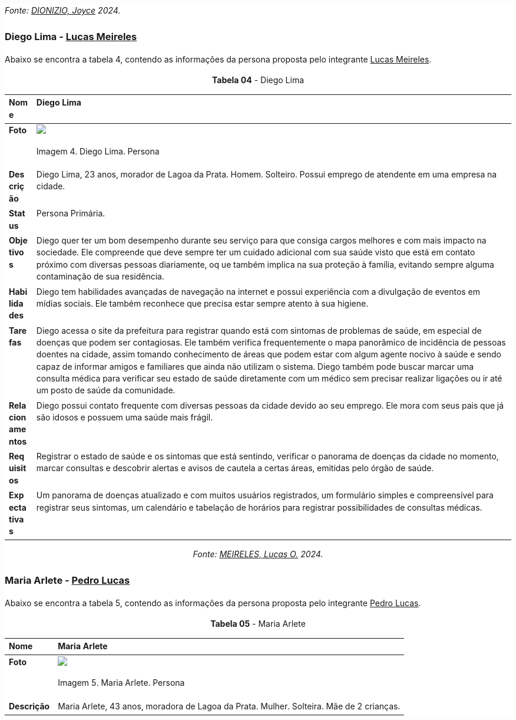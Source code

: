 *Fonte: [DIONIZIO, Joyce](https://github.com/joycejdm) 2024.* 
</center>


### Diego Lima - [Lucas Meireles](https://github.com/Katuner)

Abaixo se encontra a tabela 4, contendo as informações da persona proposta pelo integrante [Lucas Meireles](https://github.com/Katuner).

<center>

**Tabela 04** - Diego Lima

| **Nome**            | Diego Lima                                                                                                                                                                                                                                                         |
| :------------------ | :----------------------------------------------------------------------------------------------------------------------------------------------------------------------------------------------------------------------------------------------------------------- |
| **Foto**            | <img width="200" src="https://raw.githubusercontent.com/Interacao-Humano-Computador/2024.1-Prefeitura-Lagoa-da-Prata/main/docs/assets/images/personas/diego-lima.jpg"><p>Imagem 4. Diego Lima. Persona</p>                                                         |
| **Descrição**       | Diego Lima, 23 anos, morador de Lagoa da Prata. Homem. Solteiro. Possui emprego de atendente em uma empresa na cidade.                                                                                                                                                                     |
| **Status**          | Persona Primária.                                                                                                                                                                                                                                                  |
| **Objetivos**       | Diego quer ter um bom desempenho durante seu serviço para que consiga cargos melhores e com mais impacto na sociedade. Ele compreende que deve sempre ter um cuidado adicional com sua saúde visto que está em contato próximo com diversas pessoas diariamente, oq ue também implica na sua proteção à família, evitando sempre alguma contaminação de sua residência.                                                                                                      |
| **Habilidades**     | Diego tem habilidades avançadas de navegação na internet e possui experiência com a divulgação de eventos em mídias sociais. Ele também reconhece que precisa estar sempre atento à sua higiene.                                                                                                  |
| **Tarefas**         | Diego acessa o site da prefeitura para registrar quando está com sintomas de problemas de saúde, em especial de doenças que podem ser contagiosas. Ele também verifica frequentemente o mapa panorâmico de incidência de pessoas doentes na cidade, assim tomando conhecimento de áreas que podem estar com algum agente nocivo à saúde e sendo capaz de informar amigos e familiares que ainda não utilizam o sistema. Diego também pode buscar marcar uma consulta médica para verificar seu estado de saúde diretamente com um médico sem precisar realizar ligações ou ir até um posto de saúde da comunidade. |
| **Relacionamentos** | Diego possui contato frequente com diversas pessoas da cidade devido ao seu emprego. Ele mora com seus pais que já são idosos e possuem uma saúde mais frágil.                              |
| **Requisitos**      | Registrar o estado de saúde e os sintomas que está sentindo, verificar o panorama de doenças da cidade no momento, marcar consultas e descobrir alertas e avisos de cautela a certas áreas, emitidas pelo órgão de saúde.                                                                                                                                                                                                                     |
| **Expectativas**    | Um panorama de doenças atualizado e com muitos usuários registrados, um formulário simples e compreensível para registrar seus sintomas, um calendário e tabelação de horários para registrar possibilidades de consultas médicas.                                                                                                                                                           |

*Fonte: [MEIRELES, Lucas O.](https://github.com/Katuner) 2024.* 

</center>

### Maria Arlete - [Pedro Lucas](https://github.com/lucasdray)

Abaixo se encontra a tabela 5, contendo as informações da persona proposta pelo integrante [Pedro Lucas](https://github.com/lucasdray).

<center>

**Tabela 05** - Maria Arlete

| **Nome**            | Maria Arlete                                                                                                                                                                                                                                                                                    |
| :------------------ | :---------------------------------------------------------------------------------------------------------------------------------------------------------------------------------------------------------------------------------------------------------------------------------------------- |
| **Foto**            | <img width="200" src="https://raw.githubusercontent.com/Interacao-Humano-Computador/2024.1-Prefeitura-Lagoa-da-Prata/main/docs/assets/images/personas/maria-arlete.png"><p>Imagem 5. Maria Arlete. Persona</p>                                                                                  |
| **Descrição**       | Maria Arlete, 43 anos, moradora de Lagoa da Prata. Mulher. Solteira. Mãe de 2 crianças.                                                                                                                                                                                                         |